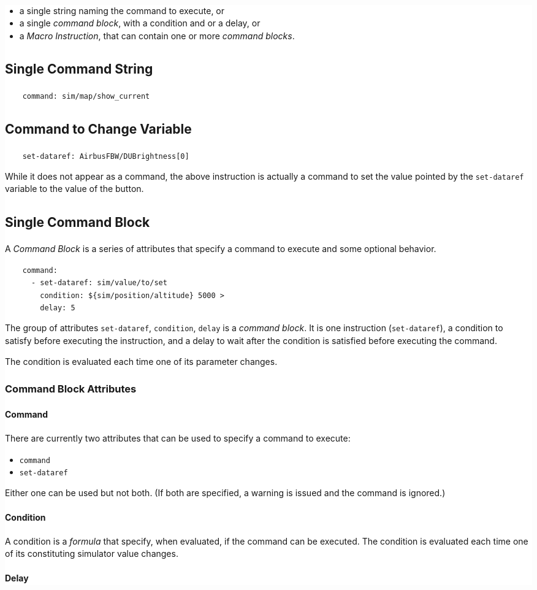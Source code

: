 - a single string naming the command to execute, or
- a single *command block*, with a condition and or a delay, or
- a *Macro Instruction*, that can contain one or more *command blocks*.

## Single Command String

```
    command: sim/map/show_current
```

## Command to Change Variable

```
    set-dataref: AirbusFBW/DUBrightness[0]
```

While it does not appear as a command, the above instruction is actually a command to set the value pointed by the `set-dataref` variable to the value of the button.

## Single Command Block

A *Command Block* is a series of attributes that specify a command to execute and some optional behavior.

```
	command:
	  - set-dataref: sim/value/to/set
	    condition: ${sim/position/altitude} 5000 >
	    delay: 5
```

The group of attributes `set-dataref`, `condition`, `delay` is a *command block*. It is one instruction (`set-dataref`), a condition to satisfy before executing the instruction, and a delay to wait after the condition is satisfied before executing the command.

The condition is evaluated each time one of its parameter changes.

### Command Block Attributes

#### Command

There are currently two attributes that can be used to specify a command to execute:

- `command`
- `set-dataref`

Either one can be used but not both. (If both are specified, a warning is issued and the command is ignored.)

#### Condition

A condition is a *formula* that specify, when evaluated, if the command can be executed. The condition is evaluated each time one of its constituting simulator value changes.

#### Delay
